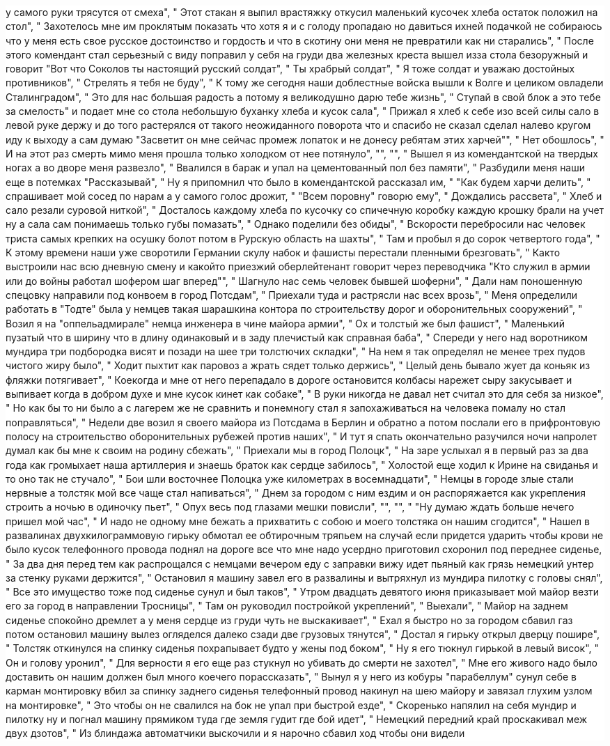 у самого руки трясутся от смеха", " Этот стакан я выпил врастяжку откусил маленький кусочек хлеба остаток положил на стол", " Захотелось мне им проклятым показать что хотя я и с голоду пропадаю но давиться ихней подачкой не собираюсь что у меня есть свое русское достоинство и гордость и что в скотину они меня не превратили как ни старались", " После этого комендант стал серьезный с виду поправил у себя на груди два железных креста вышел изза стола безоружный и говорит "Вот что Соколов ты настоящий русский солдат", " Ты храбрый солдат", " Я тоже солдат и уважаю достойных противников", " Стрелять я тебя не буду", " К тому же сегодня наши доблестные войска вышли к Волге и целиком овладели Сталинградом", " Это для нас большая радость а потому я великодушно дарю тебе жизнь", " Ступай в свой блок а это тебе за смелость" и подает мне со стола небольшую буханку хлеба и кусок сала", " Прижал я хлеб к себе изо всей силы сало в левой руке держу и до того растерялся от такого неожиданного поворота что и спасибо не сказал сделал налево кругом иду к выходу а сам думаю "Засветит он мне сейчас промеж лопаток и не донесу ребятам этих харчей"", " Нет обошлось", " И на этот раз смерть мимо меня прошла только холодком от нее потянуло", "", "", " Вышел я из комендантской на твердых ногах а во дворе меня развезло", " Ввалился в барак и упал на цементованный пол без памяти", " Разбудили меня наши еще в потемках "Рассказывай", " Ну я припомнил что было в комендантской рассказал им, " "Как будем харчи делить", " спрашивает мой сосед по нарам а у самого голос дрожит, " "Всем поровну" говорю ему", " Дождались рассвета", " Хлеб и сало резали суровой ниткой", " Досталось каждому хлеба по кусочку со спичечную коробку каждую крошку брали на учет ну а сала сам понимаешь только губы помазать", " Однако поделили без обиды", " Вскорости перебросили нас человек триста самых крепких на осушку болот потом в Рурскую область на шахты", " Там и пробыл я до сорок четвертого года", " К этому времени наши уже своротили Германии скулу набок и фашисты перестали пленными брезговать", " Както выстроили нас всю дневную смену и какойто приезжий оберлейтенант говорит через переводчика "Кто служил в армии или до войны работал шофером шаг вперед"", " Шагнуло нас семь человек бывшей шоферни", " Дали нам поношенную спецовку направили под конвоем в город Потсдам", " Приехали туда и растрясли нас всех врозь", " Меня определили работать в "Тодте" была у немцев такая шарашкина контора по строительству дорог и оборонительных сооружений", " Возил я на "оппельадмирале" немца инженера в чине майора армии", " Ох и толстый же был фашист", " Маленький пузатый что в ширину что в длину одинаковый и в заду плечистый как справная баба", " Спереди у него над воротником мундира три подбородка висят и позади на шее три толстючих складки", " На нем я так определял не менее трех пудов чистого жиру было", " Ходит пыхтит как паровоз а жрать сядет только держись", " Целый день бывало жует да коньяк из фляжки потягивает", " Коекогда и мне от него перепадало в дороге остановится колбасы нарежет сыру закусывает и выпивает когда в добром духе и мне кусок кинет как собаке", " В руки никогда не давал нет считал это для себя за низкое", " Но как бы то ни было а с лагерем же не сравнить и понемногу стал я запохаживаться на человека помалу но стал поправляться", " Недели две возил я своего майора из Потсдама в Берлин и обратно а потом послали его в прифронтовую полосу на строительство оборонительных рубежей против наших", " И тут я спать окончательно разучился ночи напролет думал как бы мне к своим на родину сбежать", " Приехали мы в город Полоцк", " На заре услыхал я в первый раз за два года как громыхает наша артиллерия и знаешь браток как сердце забилось", " Холостой еще ходил к Ирине на свиданья и то оно так не стучало", " Бои шли восточнее Полоцка уже километрах в восемнадцати", " Немцы в городе злые стали нервные а толстяк мой все чаще стал напиваться", " Днем за городом с ним ездим и он распоряжается как укрепления строить а ночью в одиночку пьет", " Опух весь под глазами мешки повисли", "", "", " "Ну думаю ждать больше нечего пришел мой час", " И надо не одному мне бежать а прихватить с собою и моего толстяка он нашим сгодится", " Нашел в развалинах двухкилограммовую гирьку обмотал ее обтирочным тряпьем на случай если придется ударить чтобы крови не было кусок телефонного провода поднял на дороге все что мне надо усердно приготовил схоронил под переднее сиденье, " За два дня перед тем как распрощался с немцами вечером еду с заправки вижу идет пьяный как грязь немецкий унтер за стенку руками держится", " Остановил я машину завел его в развалины и вытряхнул из мундира пилотку с головы снял", " Все это имущество тоже под сиденье сунул и был таков", " Утром двадцать девятого июня приказывает мой майор везти его за город в направлении Тросницы", " Там он руководил постройкой укреплений", " Выехали", " Майор на заднем сиденье спокойно дремлет а у меня сердце из груди чуть не выскакивает", " Ехал я быстро но за городом сбавил газ потом остановил машину вылез огляделся далеко сзади две грузовых тянутся", " Достал я гирьку открыл дверцу пошире", " Толстяк откинулся на спинку сиденья похрапывает будто у жены под боком", " Ну я его тюкнул гирькой в левый висок", " Он и голову уронил", " Для верности я его еще раз стукнул но убивать до смерти не захотел", " Мне его живого надо было доставить он нашим должен был много коечего порассказать", " Вынул я у него из кобуры "парабеллум" сунул себе в карман монтировку вбил за спинку заднего сиденья телефонный провод накинул на шею майору и завязал глухим узлом на монтировке", " Это чтобы он не свалился на бок не упал при быстрой езде", " Скоренько напялил на себя мундир и пилотку ну и погнал машину прямиком туда где земля гудит где бой идет", " Немецкий передний край проскакивал меж двух дзотов", " Из блиндажа автоматчики выскочили и я нарочно сбавил ход чтобы они видели